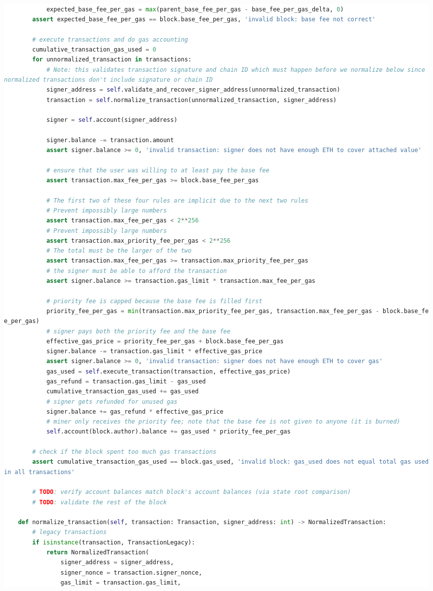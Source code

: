 ```python
			expected_base_fee_per_gas = max(parent_base_fee_per_gas - base_fee_per_gas_delta, 0)
		assert expected_base_fee_per_gas == block.base_fee_per_gas, 'invalid block: base fee not correct'

		# execute transactions and do gas accounting
		cumulative_transaction_gas_used = 0
		for unnormalized_transaction in transactions:
			# Note: this validates transaction signature and chain ID which must happen before we normalize below since normalized transactions don't include signature or chain ID
			signer_address = self.validate_and_recover_signer_address(unnormalized_transaction)
			transaction = self.normalize_transaction(unnormalized_transaction, signer_address)

			signer = self.account(signer_address)

			signer.balance -= transaction.amount
			assert signer.balance >= 0, 'invalid transaction: signer does not have enough ETH to cover attached value'

			# ensure that the user was willing to at least pay the base fee
			assert transaction.max_fee_per_gas >= block.base_fee_per_gas

			# The first two of these four rules are implicit due to the next two rules
			# Prevent impossibly large numbers
			assert transaction.max_fee_per_gas < 2**256
			# Prevent impossibly large numbers
			assert transaction.max_priority_fee_per_gas < 2**256
			# The total must be the larger of the two
			assert transaction.max_fee_per_gas >= transaction.max_priority_fee_per_gas
			# the signer must be able to afford the transaction
			assert signer.balance >= transaction.gas_limit * transaction.max_fee_per_gas

			# priority fee is capped because the base fee is filled first
			priority_fee_per_gas = min(transaction.max_priority_fee_per_gas, transaction.max_fee_per_gas - block.base_fee_per_gas)
			# signer pays both the priority fee and the base fee
			effective_gas_price = priority_fee_per_gas + block.base_fee_per_gas
			signer.balance -= transaction.gas_limit * effective_gas_price
			assert signer.balance >= 0, 'invalid transaction: signer does not have enough ETH to cover gas'
			gas_used = self.execute_transaction(transaction, effective_gas_price)
			gas_refund = transaction.gas_limit - gas_used
			cumulative_transaction_gas_used += gas_used
			# signer gets refunded for unused gas
			signer.balance += gas_refund * effective_gas_price
			# miner only receives the priority fee; note that the base fee is not given to anyone (it is burned)
			self.account(block.author).balance += gas_used * priority_fee_per_gas

		# check if the block spent too much gas transactions
		assert cumulative_transaction_gas_used == block.gas_used, 'invalid block: gas_used does not equal total gas used in all transactions'

		# TODO: verify account balances match block's account balances (via state root comparison)
		# TODO: validate the rest of the block

	def normalize_transaction(self, transaction: Transaction, signer_address: int) -> NormalizedTransaction:
		# legacy transactions
		if isinstance(transaction, TransactionLegacy):
			return NormalizedTransaction(
				signer_address = signer_address,
				signer_nonce = transaction.signer_nonce,
				gas_limit = transaction.gas_limit,
```